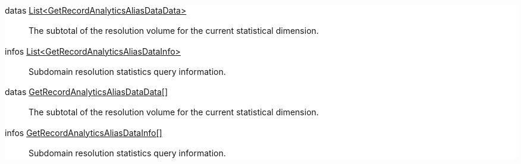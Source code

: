 </div>

<div>
<pulumi-choosable type="language" values="java">
<dl class="resources-properties"><dt class="property-required"
            title="Required">
        <span id="datas_java">
<a data-swiftype-name="resource-property" data-swiftype-type="text" href="#datas_java" style="color: inherit; text-decoration: inherit;">datas</a>
</span>
        <span class="property-indicator"></span>
        <span class="property-type"><a href="#getrecordanalyticsaliasdatadata">List&lt;Get<wbr>Record<wbr>Analytics<wbr>Alias<wbr>Data<wbr>Data&gt;</a></span>
    </dt>
    <dd><p>The subtotal of the resolution volume for the current statistical dimension.</p>
</dd><dt class="property-required"
            title="Required">
        <span id="infos_java">
<a data-swiftype-name="resource-property" data-swiftype-type="text" href="#infos_java" style="color: inherit; text-decoration: inherit;">infos</a>
</span>
        <span class="property-indicator"></span>
        <span class="property-type"><a href="#getrecordanalyticsaliasdatainfo">List&lt;Get<wbr>Record<wbr>Analytics<wbr>Alias<wbr>Data<wbr>Info&gt;</a></span>
    </dt>
    <dd><p>Subdomain resolution statistics query information.</p>
</dd></dl>
</pulumi-choosable>
</div>

<div>
<pulumi-choosable type="language" values="javascript,typescript">
<dl class="resources-properties"><dt class="property-required"
            title="Required">
        <span id="datas_nodejs">
<a data-swiftype-name="resource-property" data-swiftype-type="text" href="#datas_nodejs" style="color: inherit; text-decoration: inherit;">datas</a>
</span>
        <span class="property-indicator"></span>
        <span class="property-type"><a href="#getrecordanalyticsaliasdatadata">Get<wbr>Record<wbr>Analytics<wbr>Alias<wbr>Data<wbr>Data[]</a></span>
    </dt>
    <dd><p>The subtotal of the resolution volume for the current statistical dimension.</p>
</dd><dt class="property-required"
            title="Required">
        <span id="infos_nodejs">
<a data-swiftype-name="resource-property" data-swiftype-type="text" href="#infos_nodejs" style="color: inherit; text-decoration: inherit;">infos</a>
</span>
        <span class="property-indicator"></span>
        <span class="property-type"><a href="#getrecordanalyticsaliasdatainfo">Get<wbr>Record<wbr>Analytics<wbr>Alias<wbr>Data<wbr>Info[]</a></span>
    </dt>
    <dd><p>Subdomain resolution statistics query information.</p>
</dd></dl>
</pulumi-choosable>
</div>
